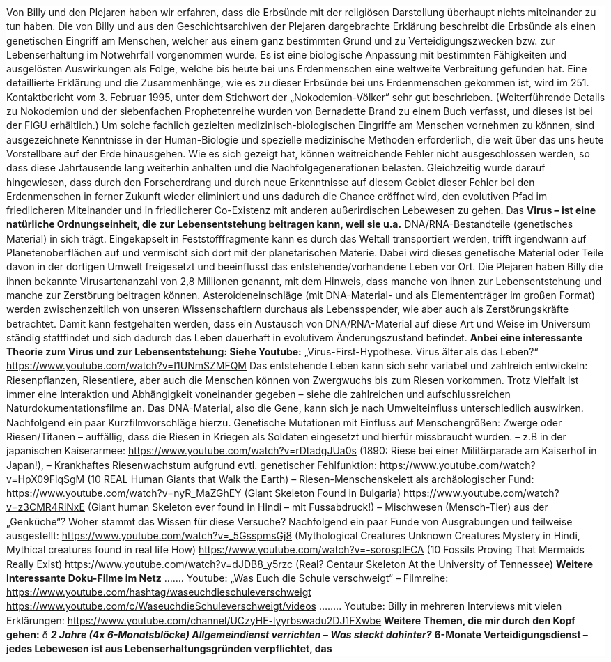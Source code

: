 Von Billy und den Plejaren haben wir erfahren, dass die Erbsünde mit der religiösen Darstellung überhaupt nichts miteinander zu tun haben. Die von Billy und aus den Geschichtsarchiven der Plejaren dargebrachte Erklärung beschreibt die Erbsünde als einen genetischen Eingriff am Menschen, welcher aus einem ganz bestimmten Grund und zu Verteidigungszwecken bzw. zur Lebenserhaltung im Notwehrfall vorgenommen wurde. Es ist eine biologische Anpassung mit bestimmten Fähigkeiten und ausgelösten Auswirkungen als Folge, welche bis heute bei uns Erdenmenschen eine weltweite Verbreitung gefunden hat. Eine detaillierte Erklärung und die Zusammenhänge, wie es zu dieser Erbsünde bei uns Erdenmenschen gekommen ist, wird im 251. Kontaktbericht vom 3. Februar 1995, unter dem Stichwort der „Nokodemion-Völker“ sehr gut beschrieben. (Weiterführende Details zu Nokodemion und der siebenfachen Prophetenreihe wurden von Bernadette Brand zu einem Buch verfasst, und dieses ist bei der FIGU erhältlich.) Um solche fachlich gezielten medizinisch-biologischen Eingriffe am Menschen vornehmen zu können, sind ausgezeichnete Kenntnisse in der Human-Biologie und spezielle medizinische Methoden erforderlich, die weit über das uns heute Vorstellbare auf der Erde hinausgehen. Wie es sich gezeigt hat, können weitreichende Fehler nicht ausgeschlossen werden, so dass diese Jahrtausende lang weiterhin anhalten und die Nachfolgegenerationen belasten. Gleichzeitig wurde darauf hingewiesen, dass durch den Forscherdrang und durch neue Erkenntnisse auf diesem Gebiet dieser Fehler bei den Erdenmenschen in ferner Zukunft wieder eliminiert und uns dadurch die Chance eröffnet wird, den evolutiven Pfad im friedlicheren Miteinander und in friedlicherer Co-Existenz mit anderen außerirdischen Lebewesen zu gehen. Das **Virus – ist eine natürliche Ordnungseinheit, die zur Lebensentstehung beitragen kann, weil sie u.a.** DNA/RNA-Bestandteile (genetisches Material) in sich trägt. Eingekapselt in Feststofffragmente kann es durch das Weltall transportiert werden, trifft irgendwann auf Planetenoberflächen auf und vermischt sich dort mit der planetarischen Materie. Dabei wird dieses genetische Material oder Teile davon in der dortigen Umwelt freigesetzt und beeinflusst das entstehende/vorhandene Leben vor Ort. Die Plejaren haben Billy die ihnen bekannte Virusartenanzahl von 2,8 Millionen genannt, mit dem Hinweis, dass manche von ihnen zur Lebensentstehung und manche zur Zerstörung beitragen können. Asteroideneinschläge (mit DNA-Material- und als Elemententräger im großen Format) werden zwischenzeitlich von unseren Wissenschaftlern durchaus als Lebensspender, wie aber auch als Zerstörungskräfte betrachtet. Damit kann festgehalten werden, dass ein Austausch von DNA/RNA-Material auf diese Art und Weise im Universum ständig stattfindet und sich dadurch das Leben dauerhaft in evolutivem Änderungszustand befindet.
**Anbei eine interessante Theorie zum Virus und zur Lebensentstehung: Siehe Youtube:**
„Virus-First-Hypothese. Virus älter als das Leben?“ https://www.youtube.com/watch?v=I1UNmSZMFQM Das entstehende Leben kann sich sehr variabel und zahlreich entwickeln: Riesenpflanzen, Riesentiere, aber auch die Menschen können von Zwergwuchs bis zum Riesen vorkommen. Trotz Vielfalt ist immer eine Interaktion und Abhängigkeit voneinander gegeben – siehe die zahlreichen und aufschlussreichen Naturdokumentationsfilme an.
Das DNA-Material, also die Gene, kann sich je nach Umwelteinfluss unterschiedlich auswirken. Nachfolgend ein paar Kurzfilmvorschläge hierzu. Genetische Mutationen mit Einfluss auf Menschengrößen: Zwerge oder Riesen/Titanen – auffällig, dass die Riesen in Kriegen als Soldaten eingesetzt und hierfür missbraucht wurden.
– z.B in der japanischen Kaiserarmee: https://www.youtube.com/watch?v=rDtadgJUa0s (1890: Riese bei einer Militärparade am Kaiserhof in Japan!), – Krankhaftes Riesenwachstum aufgrund evtl. genetischer Fehlfunktion: https://www.youtube.com/watch?v=HpX09FiqSgM (10 REAL Human Giants that Walk the Earth) – Riesen-Menschenskelett als archäologischer Fund: https://www.youtube.com/watch?v=nyR_MaZGhEY (Giant Skeleton Found in Bulgaria) https://www.youtube.com/watch?v=z3CMR4RiNxE (Giant human Skeleton ever found in Hindi – mit Fussabdruck!) – Mischwesen (Mensch-Tier) aus der „Genküche“? Woher stammt das Wissen für diese Versuche?
Nachfolgend ein paar Funde von Ausgrabungen und teilweise ausgestellt: https://www.youtube.com/watch?v=_5GsspmsGj8 (Mythological Creatures Unknown Creatures Mystery in Hindi, Mythical creatures found in real life How) https://www.youtube.com/watch?v=-sorospIECA (10 Fossils Proving That Mermaids Really Exist) https://www.youtube.com/watch?v=dJDB8_y5rzc (Real? Centaur Skeleton At the University of Tennessee)
**Weitere Interessante Doku-Filme im Netz**
……. Youtube: „Was Euch die Schule verschweigt“ – Filmreihe: https://www.youtube.com/hashtag/waseuchdieschuleverschweigt https://www.youtube.com/c/WaseuchdieSchuleverschweigt/videos …….. Youtube: Billy in mehreren Interviews mit vielen Erklärungen: https://www.youtube.com/channel/UCzyHE-lyyrbswadu2DJ1FXwbe
**Weitere Themen, die mir durch den Kopf gehen:**
ð **_2 Jahre (4x 6-Monatsblöcke) Allgemeindienst verrichten – Was steckt dahinter?_**
**6-Monate Verteidigungsdienst – jedes Lebewesen ist aus Lebenserhaltungsgründen verpflichtet, das**